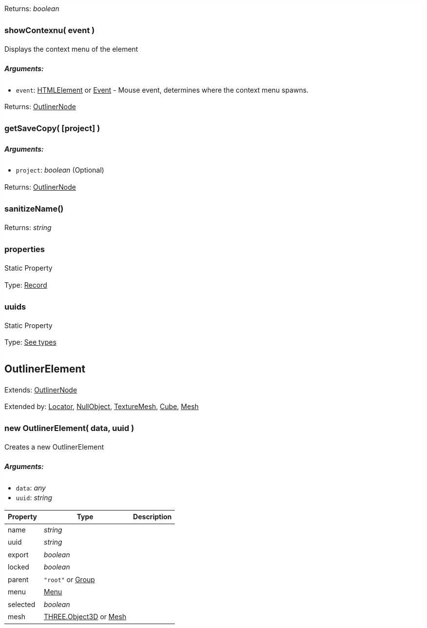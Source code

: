 Returns: *boolean*

### showContexnu( event )
Displays the context menu of the element

##### Arguments:
* `event`: [HTMLElement](https://developer.mozilla.org/en-US/docs/Web/API/HTMLElement) or [Event](https://developer.mozilla.org/en-US/docs/Web/API/Event) - Mouse event, determines where the context menu spawns.

Returns: [OutlinerNode](outliner#outlinernode)

### getSaveCopy( [project] )
##### Arguments:
* `project`: *boolean* (Optional)

Returns: [OutlinerNode](outliner#outlinernode)

### sanitizeName()

Returns: *string*

### properties
Static Property

Type: [Record](#Record)


### uuids
Static Property

Type: [See types](https://github.com/JannisX11/blockbench-types/blob/c2ec864/types/outliner.d.ts#L63)



## OutlinerElement
Extends: [OutlinerNode](outliner#outlinernode)

Extended by: [Locator](outliner#locator), [NullObject](outliner#nullobject), [TextureMesh](outliner#texturemesh), [Cube](cube#cube-1), [Mesh](mesh#mesh-1)

### new OutlinerElement( data, uuid )
Creates a new OutlinerElement

##### Arguments:
* `data`: *any*
* `uuid`: *string*


| Property | Type | Description |
| -------- | ---- | ----------- |
| name | *string* |  |
| uuid | *string* |  |
| export | *boolean* |  |
| locked | *boolean* |  |
| parent | `"root"` or [Group](group#group-1) |  |
| menu | [Menu](menu#menu-1) |  |
| selected | *boolean* |  |
| mesh | [THREE.Object3D](https://threejs.org/docs/index.html#api/en/core/Object3D) or [Mesh](mesh#mesh-1) |  |
